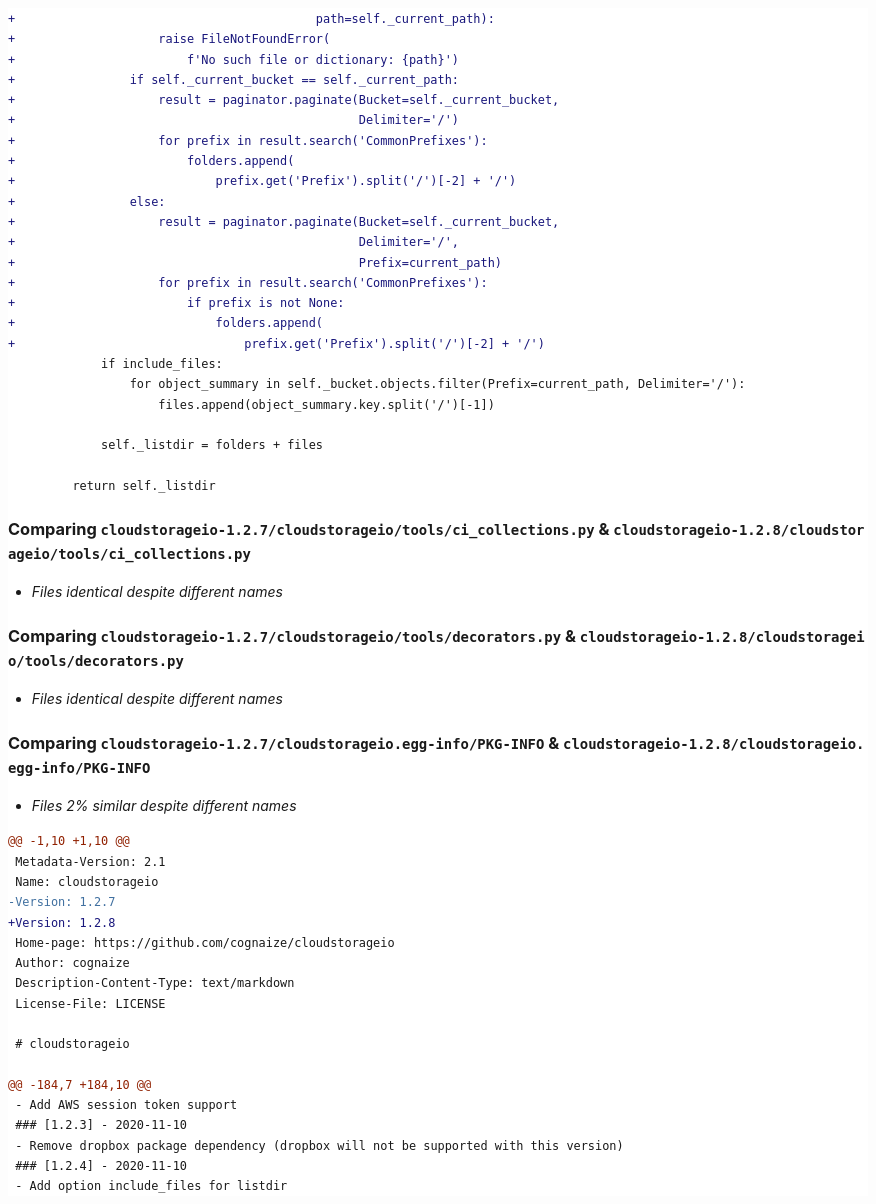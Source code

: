 ```diff
+                                          path=self._current_path):
+                    raise FileNotFoundError(
+                        f'No such file or dictionary: {path}')
+                if self._current_bucket == self._current_path:
+                    result = paginator.paginate(Bucket=self._current_bucket,
+                                                Delimiter='/')
+                    for prefix in result.search('CommonPrefixes'):
+                        folders.append(
+                            prefix.get('Prefix').split('/')[-2] + '/')
+                else:
+                    result = paginator.paginate(Bucket=self._current_bucket,
+                                                Delimiter='/',
+                                                Prefix=current_path)
+                    for prefix in result.search('CommonPrefixes'):
+                        if prefix is not None:
+                            folders.append(
+                                prefix.get('Prefix').split('/')[-2] + '/')
             if include_files:
                 for object_summary in self._bucket.objects.filter(Prefix=current_path, Delimiter='/'):
                     files.append(object_summary.key.split('/')[-1])
 
             self._listdir = folders + files
 
         return self._listdir
```

### Comparing `cloudstorageio-1.2.7/cloudstorageio/tools/ci_collections.py` & `cloudstorageio-1.2.8/cloudstorageio/tools/ci_collections.py`

 * *Files identical despite different names*

### Comparing `cloudstorageio-1.2.7/cloudstorageio/tools/decorators.py` & `cloudstorageio-1.2.8/cloudstorageio/tools/decorators.py`

 * *Files identical despite different names*

### Comparing `cloudstorageio-1.2.7/cloudstorageio.egg-info/PKG-INFO` & `cloudstorageio-1.2.8/cloudstorageio.egg-info/PKG-INFO`

 * *Files 2% similar despite different names*

```diff
@@ -1,10 +1,10 @@
 Metadata-Version: 2.1
 Name: cloudstorageio
-Version: 1.2.7
+Version: 1.2.8
 Home-page: https://github.com/cognaize/cloudstorageio
 Author: cognaize
 Description-Content-Type: text/markdown
 License-File: LICENSE
 
 # cloudstorageio
 
@@ -184,7 +184,10 @@
 - Add AWS session token support
 ### [1.2.3] - 2020-11-10
 - Remove dropbox package dependency (dropbox will not be supported with this version)
 ### [1.2.4] - 2020-11-10
 - Add option include_files for listdir
```